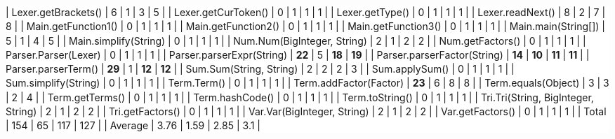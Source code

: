 | Lexer.getBrackets()                       | 6      | 1      | 3      | 5      |
| Lexer.getCurToken()                       | 0      | 1      | 1      | 1      |
| Lexer.getType()                           | 0      | 1      | 1      | 1      |
| Lexer.readNext()                          | 8      | 2      | 7      | 8      |
| Main.getFunction1()                       | 0      | 1      | 1      | 1      |
| Main.getFunction2()                       | 0      | 1      | 1      | 1      |
| Main.getFunction3()                       | 0      | 1      | 1      | 1      |
| Main.main(String[])                       | 5      | 1      | 4      | 5      |
| Main.simplify(String)                     | 0      | 1      | 1      | 1      |
| Num.Num(BigInteger, String)               | 2      | 1      | 2      | 2      |
| Num.getFactors()                          | 0      | 1      | 1      | 1      |
| Parser.Parser(Lexer)                      | 0      | 1      | 1      | 1      |
| Parser.parserExpr(String)                 | **22** | 5      | **18** | **19** |
| Parser.parserFactor(String)               | **14** | **10** | **11** | **11** |
| Parser.parserTerm()                       | **29** | 1      | **12** | **12** |
| Sum.Sum(String, String)                   | 2      | 2      | 2      | 3      |
| Sum.applySum()                            | 0      | 1      | 1      | 1      |
| Sum.simplify(String)                      | 0      | 1      | 1      | 1      |
| Term.Term()                               | 0      | 1      | 1      | 1      |
| Term.addFactor(Factor)                    | **23** | 6      | 8      | 8      |
| Term.equals(Object)                       | 3      | 3      | 2      | 4      |
| Term.getTerms()                           | 0      | 1      | 1      | 1      |
| Term.hashCode()                           | 0      | 1      | 1      | 1      |
| Term.toString()                           | 0      | 1      | 1      | 1      |
| Tri.Tri(String, BigInteger, String)       | 2      | 1      | 2      | 2      |
| Tri.getFactors()                          | 0      | 1      | 1      | 1      |
| Var.Var(BigInteger, String)               | 2      | 1      | 2      | 2      |
| Var.getFactors()                          | 0      | 1      | 1      | 1      |
| Total                                     | 154    | 65     | 117    | 127    |
| Average                                   | 3.76   | 1.59   | 2.85   | 3.1    |
